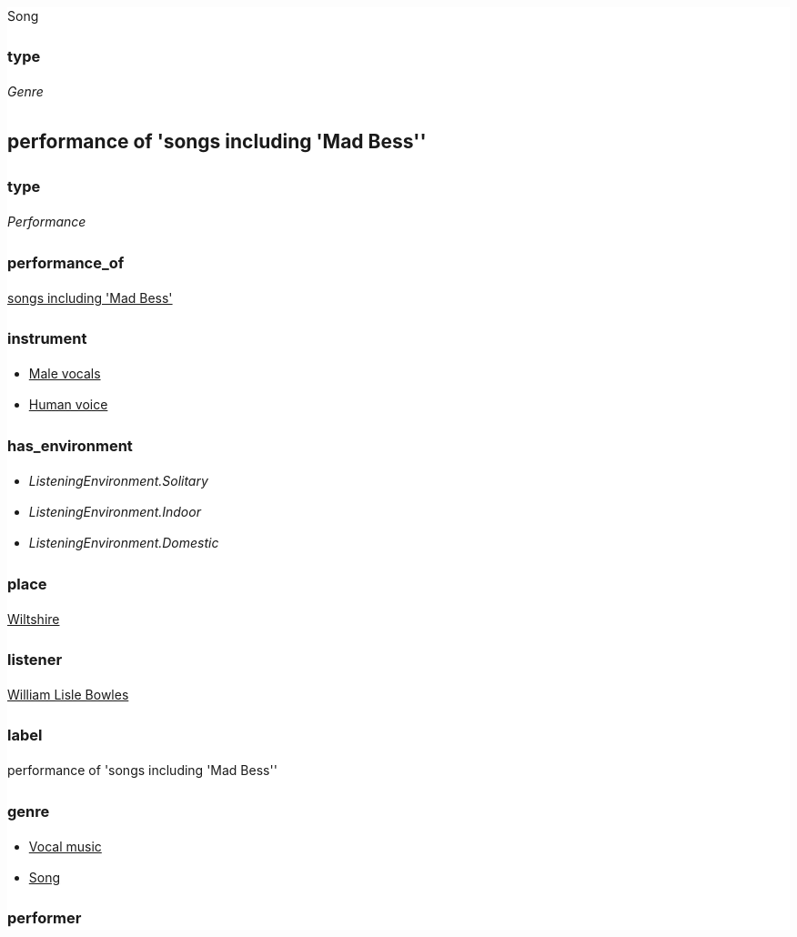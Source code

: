 
Song

### type


*Genre*

## performance of 'songs including 'Mad Bess''

### type


*Performance*

### performance_of


[songs including 'Mad Bess'](#songs-including-'Mad-Bess')

### instrument

 - [Male vocals](#Male-vocals)

 - [Human voice](#Human-voice)

### has_environment

 - *ListeningEnvironment.Solitary*

 - *ListeningEnvironment.Indoor*

 - *ListeningEnvironment.Domestic*

### place


[Wiltshire](#Wiltshire)

### listener


[William Lisle Bowles](#William-Lisle-Bowles)

### label


performance of 'songs including 'Mad Bess''

### genre

 - [Vocal music](#Vocal-music)

 - [Song](#Song)

### performer
